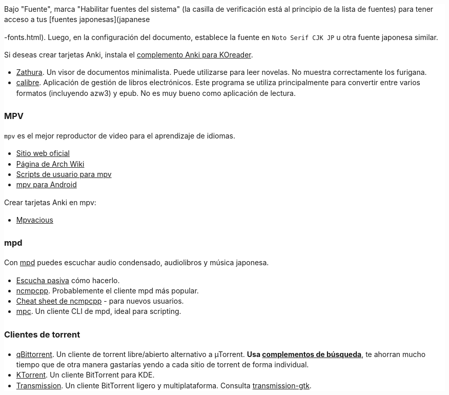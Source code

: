   Bajo "Fuente", marca "Habilitar fuentes del sistema" (la casilla de verificación está al principio de la lista de fuentes)
  para tener acceso a tus [fuentes japonesas](japanese

-fonts.html).
  Luego, en la configuración del documento, establece la fuente en `Noto Serif CJK JP` u otra fuente japonesa similar.

  Si deseas crear tarjetas Anki, instala el [complemento Anki para KOreader](https://github.com/Ajatt-Tools/anki.koplugin).
* [Zathura](https://wiki.archlinux.org/title/Zathura).
  Un visor de documentos minimalista.
  Puede utilizarse para leer novelas.
  No muestra correctamente los furigana.
* [calibre](https://archlinux.org/packages/community/x86_64/calibre/).
  Aplicación de gestión de libros electrónicos.
  Este programa se utiliza principalmente para convertir entre varios formatos (incluyendo azw3) y epub.
  No es muy bueno como aplicación de lectura.

### MPV

`mpv` es el mejor reproductor de video para el aprendizaje de idiomas.

* [Sitio web oficial](http://mpv.io/)
* [Página de Arch Wiki](https://wiki.archlinux.org/title/Mpv)
* [Scripts de usuario para mpv](https://github.com/mpv-player/mpv/wiki/User-Scripts)
* [mpv para Android](https://github.com/mpv-android/mpv-android)

Crear tarjetas Anki en mpv:

* [Mpvacious](https://github.com/Ajatt-Tools/mpvacious)

### mpd

Con [mpd](https://wiki.archlinux.org/title/Music_Player_Daemon)
puedes escuchar audio condensado, audiolibros y música japonesa.

* [Escucha pasiva](passive-listening.html) cómo hacerlo.
* [ncmpcpp](https://rybczak.net/ncmpcpp/). Probablemente el cliente mpd más popular.
* [Cheat sheet de ncmpcpp](https://pkgbuild.com/~jelle/ncmpcpp/) - para nuevos usuarios.
* [mpc](https://www.musicpd.org/clients/mpc/). Un cliente CLI de mpd, ideal para scripting.

### Clientes de torrent

* [qBittorrent](https://www.qbittorrent.org/).
Un cliente de torrent libre/abierto alternativo a µTorrent.
**Usa [complementos de búsqueda](https://github.com/qbittorrent/search-plugins/wiki/Unofficial-search-plugins)**,
te ahorran mucho tiempo que de otra manera gastarías yendo a cada sitio de torrent de forma individual.
* [KTorrent](https://apps.kde.org/ktorrent/).
Un cliente BitTorrent para KDE.
* [Transmission](https://wiki.archlinux.org/title/Transmission).
Un cliente BitTorrent ligero y multiplataforma.
Consulta [transmission-gtk](https://archlinux.org/packages/?name=transmission-gtk).
